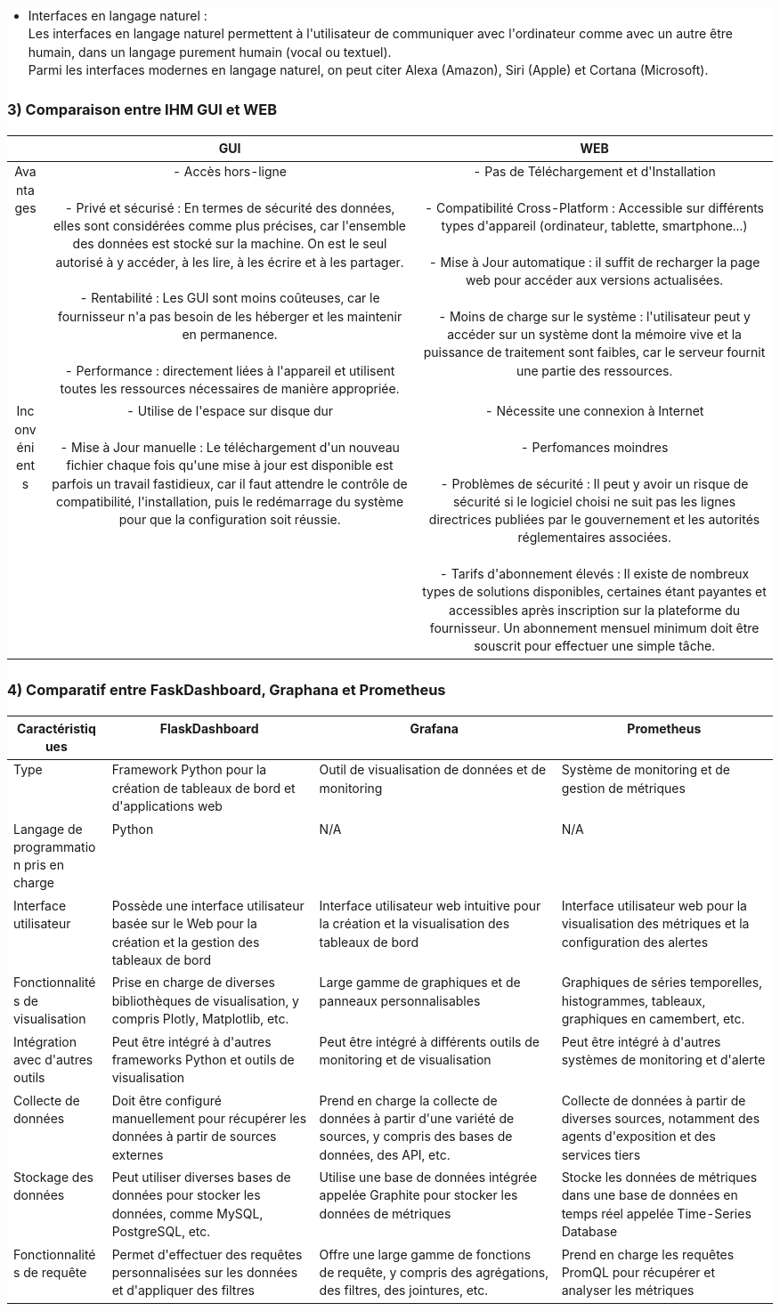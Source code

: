 - Interfaces en langage naturel : <br>
    Les interfaces en langage naturel permettent à l'utilisateur de communiquer avec l'ordinateur comme avec un autre être humain, dans un langage purement humain (vocal ou textuel). <br>
    Parmi les interfaces modernes en langage naturel, on peut citer Alexa (Amazon), Siri (Apple) et Cortana (Microsoft).

### 3) Comparaison entre IHM GUI et WEB

|  | GUI | WEB |
| :---: | :---: | :---: |
| Avantages | - Accès hors-ligne <br><br> - Privé et sécurisé : En termes de sécurité des données, elles sont considérées comme plus précises, car l'ensemble des données est stocké sur la machine. On est le seul autorisé à y accéder, à les lire, à les écrire et à les partager. <br><br> - Rentabilité : Les GUI sont moins coûteuses, car le fournisseur n'a pas besoin de les héberger et les maintenir en permanence. <br><br> - Performance : directement liées à l'appareil et utilisent toutes les ressources nécessaires de manière appropriée.  | - Pas de Téléchargement et d'Installation <br><br> - Compatibilité Cross-Platform : Accessible sur différents types d'appareil (ordinateur, tablette, smartphone...) <br><br> - Mise à Jour automatique : il suffit de recharger la page web pour accéder aux versions actualisées. <br><br> - Moins de charge sur le système :  l'utilisateur peut y accéder sur un système dont la mémoire vive et la puissance de traitement sont faibles, car le serveur fournit une partie des ressources. |
| Inconvénients | - Utilise de l'espace sur disque dur <br><br> - Mise à Jour manuelle : Le téléchargement d'un nouveau fichier chaque fois qu'une mise à jour est disponible est parfois un travail fastidieux, car il faut attendre le contrôle de compatibilité, l'installation, puis le redémarrage du système pour que la configuration soit réussie. | - Nécessite une connexion à Internet <br><br> - Perfomances moindres <br><br> - Problèmes de sécurité : Il peut y avoir un risque de sécurité si le logiciel choisi ne suit pas les lignes directrices publiées par le gouvernement et les autorités réglementaires associées. <br><br> - Tarifs d'abonnement élevés : Il existe de nombreux types de solutions disponibles, certaines étant payantes et accessibles après inscription sur la plateforme du fournisseur. Un abonnement mensuel minimum doit être souscrit pour effectuer une simple tâche. |

### 4) Comparatif entre FaskDashboard, Graphana et Prometheus

| Caractéristiques                     | FlaskDashboard                                                                                           | Grafana                                                                                              | Prometheus                                                                                             |
|--------------------------------------|----------------------------------------------------------------------------------------------------------|------------------------------------------------------------------------------------------------------|--------------------------------------------------------------------------------------------------------|
| Type                                 | Framework Python pour la création de tableaux de bord et d'applications web                             | Outil de visualisation de données et de monitoring                                                 | Système de monitoring et de gestion de métriques                                                     |
| Langage de programmation pris en charge  | Python                                                                                                   | N/A                                                                                                | N/A                                                                                                  |
| Interface utilisateur                | Possède une interface utilisateur basée sur le Web pour la création et la gestion des tableaux de bord  | Interface utilisateur web intuitive pour la création et la visualisation des tableaux de bord      | Interface utilisateur web pour la visualisation des métriques et la configuration des alertes          |
| Fonctionnalités de visualisation      | Prise en charge de diverses bibliothèques de visualisation, y compris Plotly, Matplotlib, etc.          | Large gamme de graphiques et de panneaux personnalisables                                          | Graphiques de séries temporelles, histogrammes, tableaux, graphiques en camembert, etc.                  |
| Intégration avec d'autres outils      | Peut être intégré à d'autres frameworks Python et outils de visualisation                             | Peut être intégré à différents outils de monitoring et de visualisation                           | Peut être intégré à d'autres systèmes de monitoring et d'alerte                                         |
| Collecte de données                   | Doit être configuré manuellement pour récupérer les données à partir de sources externes                 | Prend en charge la collecte de données à partir d'une variété de sources, y compris des bases de données, des API, etc. | Collecte de données à partir de diverses sources, notamment des agents d'exposition et des services tiers |
| Stockage des données                   | Peut utiliser diverses bases de données pour stocker les données, comme MySQL, PostgreSQL, etc.          | Utilise une base de données intégrée appelée Graphite pour stocker les données de métriques           | Stocke les données de métriques dans une base de données en temps réel appelée Time-Series Database       |
| Fonctionnalités de requête             | Permet d'effectuer des requêtes personnalisées sur les données et d'appliquer des filtres               | Offre une large gamme de fonctions de requête, y compris des agrégations, des filtres, des jointures, etc. | Prend en charge les requêtes PromQL pour récupérer et analyser les métriques                            |